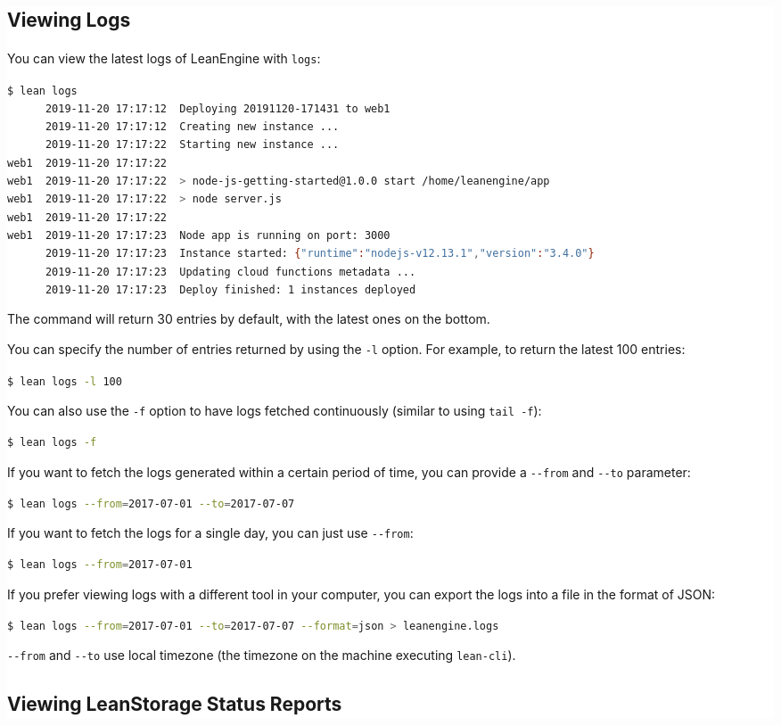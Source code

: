## Viewing Logs

You can view the latest logs of LeanEngine with `logs`:

```sh
$ lean logs
      2019-11-20 17:17:12  Deploying 20191120-171431 to web1
      2019-11-20 17:17:12  Creating new instance ...
      2019-11-20 17:17:22  Starting new instance ...
web1  2019-11-20 17:17:22  
web1  2019-11-20 17:17:22  > node-js-getting-started@1.0.0 start /home/leanengine/app
web1  2019-11-20 17:17:22  > node server.js
web1  2019-11-20 17:17:22  
web1  2019-11-20 17:17:23  Node app is running on port: 3000
      2019-11-20 17:17:23  Instance started: {"runtime":"nodejs-v12.13.1","version":"3.4.0"}
      2019-11-20 17:17:23  Updating cloud functions metadata ...
      2019-11-20 17:17:23  Deploy finished: 1 instances deployed
```

The command will return 30 entries by default, with the latest ones on the bottom.

You can specify the number of entries returned by using the `-l` option. For example, to return the latest 100 entries:

```sh
$ lean logs -l 100
```

You can also use the `-f` option to have logs fetched continuously (similar to using `tail -f`):

```sh
$ lean logs -f
```

If you want to fetch the logs generated within a certain period of time, you can provide a `--from` and `--to` parameter:

```sh
$ lean logs --from=2017-07-01 --to=2017-07-07
```

If you want to fetch the logs for a single day, you can just use `--from`:

```sh
$ lean logs --from=2017-07-01
```

If you prefer viewing logs with a different tool in your computer, you can export the logs into a file in the format of JSON:

```sh
$ lean logs --from=2017-07-01 --to=2017-07-07 --format=json > leanengine.logs
```

`--from` and `--to` use local timezone (the timezone on the machine executing `lean-cli`).

## Viewing LeanStorage Status Reports
